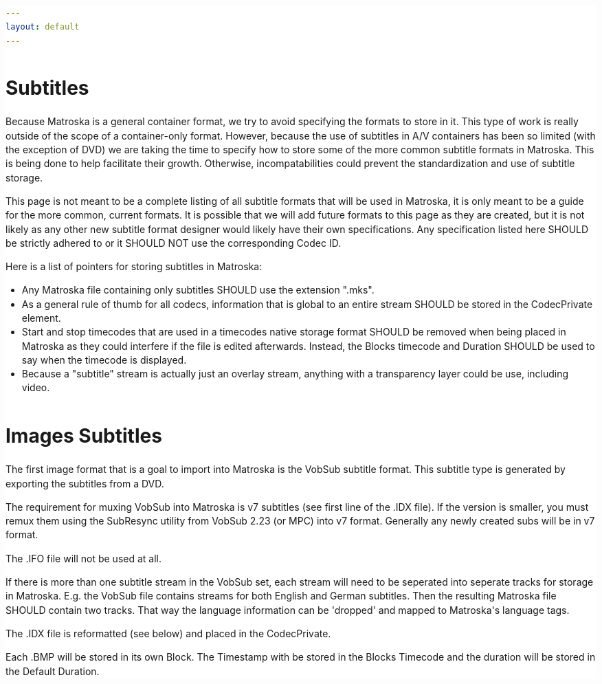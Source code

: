 ```yaml
---
layout: default
---
```


# Subtitles

Because Matroska is a general container format, we try to avoid specifying the formats to store in it. This type of work is really outside of the scope of a container-only format. However, because the use of subtitles in A/V containers has been so limited (with the exception of DVD) we are taking the time to specify how to store some of the more common subtitle formats in Matroska. This is being done to help facilitate their growth. Otherwise, incompatabilities could prevent the standardization and use of subtitle storage.

This page is not meant to be a complete listing of all subtitle formats that will be used in Matroska, it is only meant to be a guide for the more common, current formats. It is possible that we will add future formats to this page as they are created, but it is not likely as any other new subtitle format designer would likely have their own specifications. Any specification listed here SHOULD be strictly adhered to or it SHOULD NOT use the corresponding Codec ID.

Here is a list of pointers for storing subtitles in Matroska:

*   Any Matroska file containing only subtitles SHOULD use the extension ".mks".
*   As a general rule of thumb for all codecs, information that is global to an entire stream SHOULD be stored in the CodecPrivate element.
*   Start and stop timecodes that are used in a timecodes native storage format SHOULD be removed when being placed in Matroska as they could interfere if the file is edited afterwards. Instead, the Blocks timecode and Duration SHOULD be used to say when the timecode is displayed.
*   Because a "subtitle" stream is actually just an overlay stream, anything with a transparency layer could be use, including video.

# Images Subtitles


The first image format that is a goal to import into Matroska is the VobSub subtitle format. This subtitle type is generated by exporting the subtitles from a DVD.

The requirement for muxing VobSub into Matroska is v7 subtitles (see first line of the .IDX file). If the version is smaller, you must remux them using the SubResync utility from VobSub 2.23 (or MPC) into v7 format. Generally any newly created subs will be in v7 format.

The .IFO file will not be used at all.

If there is more than one subtitle stream in the VobSub set, each stream will need to be seperated into seperate tracks for storage in Matroska. E.g. the VobSub file contains streams for both English and German subtitles. Then the resulting Matroska file SHOULD contain two tracks. That way the language information can be 'dropped' and mapped to Matroska's language tags.

The .IDX file is reformatted (see below) and placed in the CodecPrivate.

Each .BMP will be stored in its own Block. The Timestamp with be stored in the Blocks Timecode and the duration will be stored in the Default Duration.
